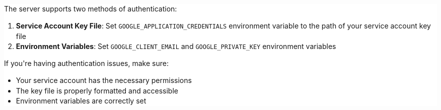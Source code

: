 The server supports two methods of authentication:

1. **Service Account Key File**: Set `GOOGLE_APPLICATION_CREDENTIALS` environment variable to the path of your service account key file
2. **Environment Variables**: Set `GOOGLE_CLIENT_EMAIL` and `GOOGLE_PRIVATE_KEY` environment variables

If you're having authentication issues, make sure:

- Your service account has the necessary permissions
- The key file is properly formatted and accessible
- Environment variables are correctly set

